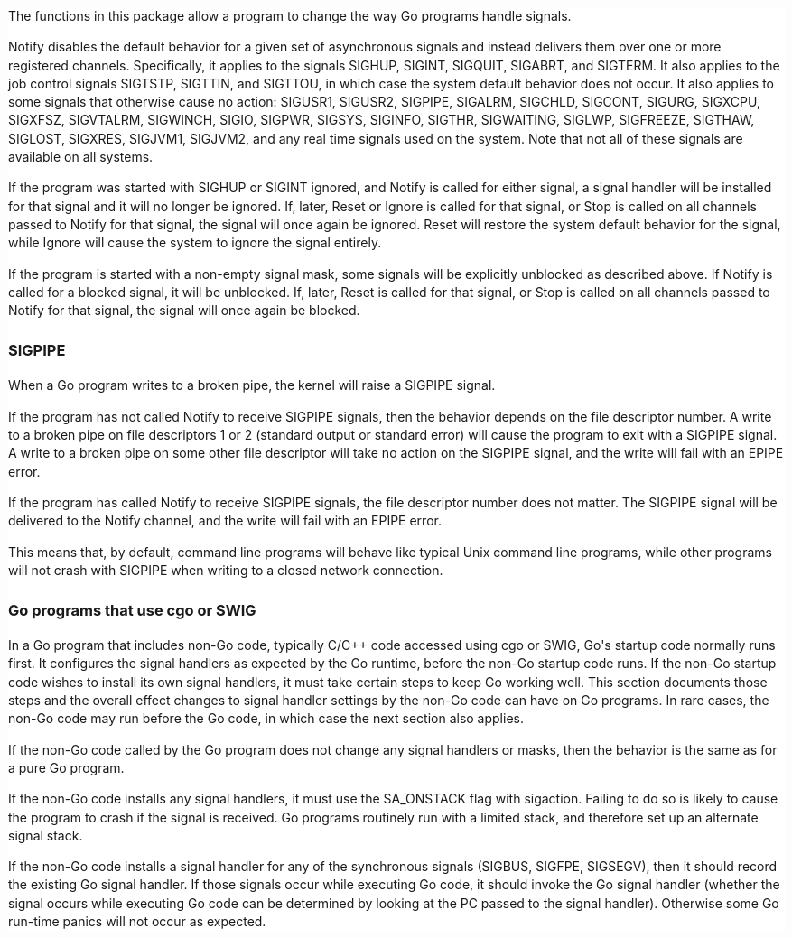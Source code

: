 The functions in this package allow a program to change the way Go programs handle signals.

Notify disables the default behavior for a given set of asynchronous signals and instead delivers them over one or more registered channels. Specifically, it applies to the signals SIGHUP, SIGINT, SIGQUIT, SIGABRT, and SIGTERM. It also applies to the job control signals SIGTSTP, SIGTTIN, and SIGTTOU, in which case the system default behavior does not occur. It also applies to some signals that otherwise cause no action: SIGUSR1, SIGUSR2, SIGPIPE, SIGALRM, SIGCHLD, SIGCONT, SIGURG, SIGXCPU, SIGXFSZ, SIGVTALRM, SIGWINCH, SIGIO, SIGPWR, SIGSYS, SIGINFO, SIGTHR, SIGWAITING, SIGLWP, SIGFREEZE, SIGTHAW, SIGLOST, SIGXRES, SIGJVM1, SIGJVM2, and any real time signals used on the system. Note that not all of these signals are available on all systems.

If the program was started with SIGHUP or SIGINT ignored, and Notify is called for either signal, a signal handler will be installed for that signal and it will no longer be ignored. If, later, Reset or Ignore is called for that signal, or Stop is called on all channels passed to Notify for that signal, the signal will once again be ignored. Reset will restore the system default behavior for the signal, while Ignore will cause the system to ignore the signal entirely.

If the program is started with a non-empty signal mask, some signals will be explicitly unblocked as described above. If Notify is called for a blocked signal, it will be unblocked. If, later, Reset is called for that signal, or Stop is called on all channels passed to Notify for that signal, the signal will once again be blocked.

### SIGPIPE

When a Go program writes to a broken pipe, the kernel will raise a SIGPIPE signal.

If the program has not called Notify to receive SIGPIPE signals, then the behavior depends on the file descriptor number. A write to a broken pipe on file descriptors 1 or 2 (standard output or standard error) will cause the program to exit with a SIGPIPE signal. A write to a broken pipe on some other file descriptor will take no action on the SIGPIPE signal, and the write will fail with an EPIPE error.

If the program has called Notify to receive SIGPIPE signals, the file descriptor number does not matter. The SIGPIPE signal will be delivered to the Notify channel, and the write will fail with an EPIPE error.

This means that, by default, command line programs will behave like typical Unix command line programs, while other programs will not crash with SIGPIPE when writing to a closed network connection.

### Go programs that use cgo or SWIG

In a Go program that includes non-Go code, typically C/C++ code accessed using cgo or SWIG, Go's startup code normally runs first. It configures the signal handlers as expected by the Go runtime, before the non-Go startup code runs. If the non-Go startup code wishes to install its own signal handlers, it must take certain steps to keep Go working well. This section documents those steps and the overall effect changes to signal handler settings by the non-Go code can have on Go programs. In rare cases, the non-Go code may run before the Go code, in which case the next section also applies.

If the non-Go code called by the Go program does not change any signal handlers or masks, then the behavior is the same as for a pure Go program.

If the non-Go code installs any signal handlers, it must use the SA_ONSTACK flag with sigaction. Failing to do so is likely to cause the program to crash if the signal is received. Go programs routinely run with a limited stack, and therefore set up an alternate signal stack.

If the non-Go code installs a signal handler for any of the synchronous signals (SIGBUS, SIGFPE, SIGSEGV), then it should record the existing Go signal handler. If those signals occur while executing Go code, it should invoke the Go signal handler (whether the signal occurs while executing Go code can be determined by looking at the PC passed to the signal handler). Otherwise some Go run-time panics will not occur as expected.
